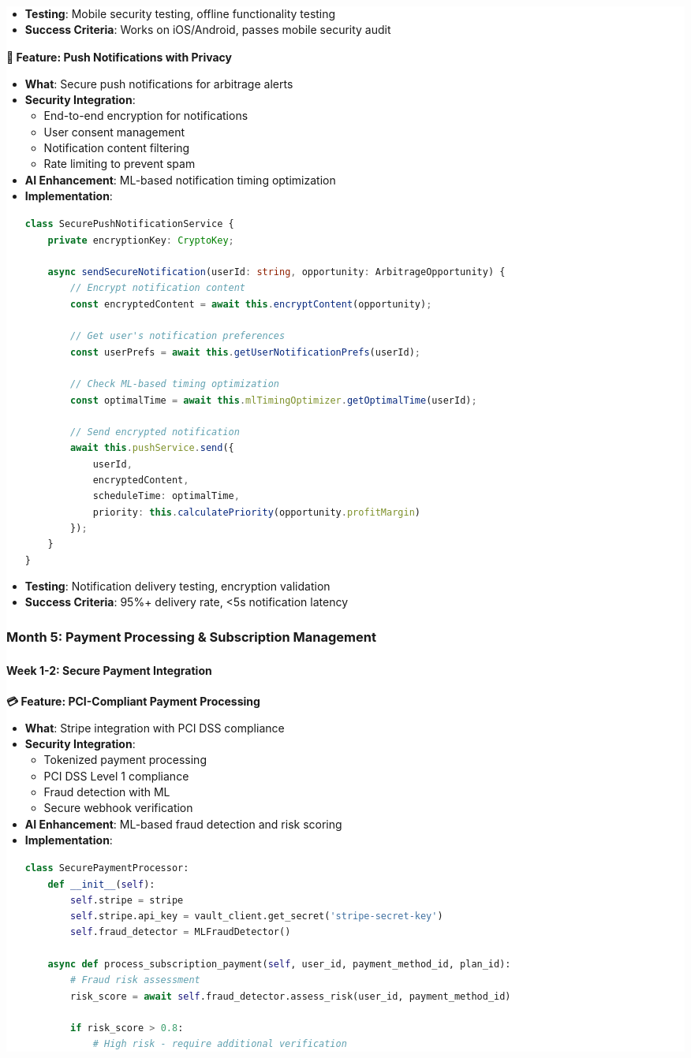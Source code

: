 - **Testing**: Mobile security testing, offline functionality testing
- **Success Criteria**: Works on iOS/Android, passes mobile security audit

**📱 Feature: Push Notifications with Privacy**
- **What**: Secure push notifications for arbitrage alerts
- **Security Integration**:
  - End-to-end encryption for notifications
  - User consent management
  - Notification content filtering
  - Rate limiting to prevent spam
- **AI Enhancement**: ML-based notification timing optimization
- **Implementation**:
  ```typescript
  class SecurePushNotificationService {
      private encryptionKey: CryptoKey;
      
      async sendSecureNotification(userId: string, opportunity: ArbitrageOpportunity) {
          // Encrypt notification content
          const encryptedContent = await this.encryptContent(opportunity);
          
          // Get user's notification preferences
          const userPrefs = await this.getUserNotificationPrefs(userId);
          
          // Check ML-based timing optimization
          const optimalTime = await this.mlTimingOptimizer.getOptimalTime(userId);
          
          // Send encrypted notification
          await this.pushService.send({
              userId,
              encryptedContent,
              scheduleTime: optimalTime,
              priority: this.calculatePriority(opportunity.profitMargin)
          });
      }
  }
  ```
- **Testing**: Notification delivery testing, encryption validation
- **Success Criteria**: 95%+ delivery rate, <5s notification latency

### Month 5: Payment Processing & Subscription Management

#### **Week 1-2: Secure Payment Integration**

**💳 Feature: PCI-Compliant Payment Processing**
- **What**: Stripe integration with PCI DSS compliance
- **Security Integration**:
  - Tokenized payment processing
  - PCI DSS Level 1 compliance
  - Fraud detection with ML
  - Secure webhook verification
- **AI Enhancement**: ML-based fraud detection and risk scoring
- **Implementation**:
  ```python
  class SecurePaymentProcessor:
      def __init__(self):
          self.stripe = stripe
          self.stripe.api_key = vault_client.get_secret('stripe-secret-key')
          self.fraud_detector = MLFraudDetector()
      
      async def process_subscription_payment(self, user_id, payment_method_id, plan_id):
          # Fraud risk assessment
          risk_score = await self.fraud_detector.assess_risk(user_id, payment_method_id)
          
          if risk_score > 0.8:
              # High risk - require additional verification
  ```